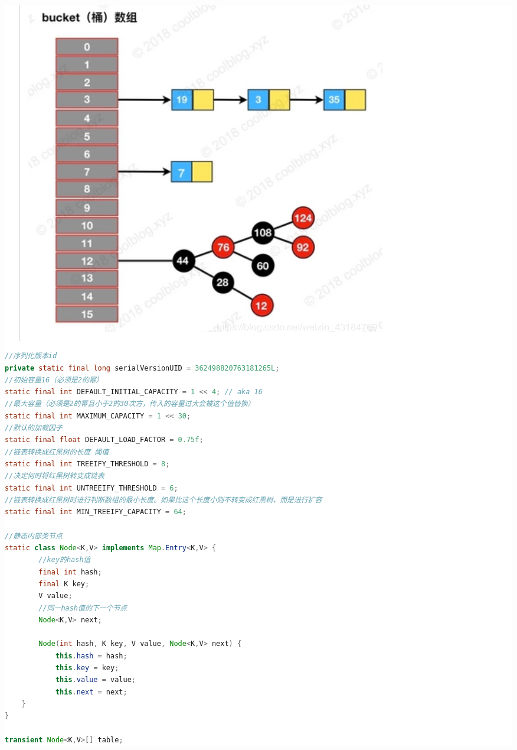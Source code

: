 > ![1569402929151](https://github.com/Coder999z/Java-Notes/blob/master/img/1/20190414170207215.png)

```java
//序列化版本id
private static final long serialVersionUID = 362498820763181265L;
//初始容量16（必须是2的幂）
static final int DEFAULT_INITIAL_CAPACITY = 1 << 4; // aka 16
//最大容量（必须是2的幂且小于2的30次方，传入的容量过大会被这个值替换）
static final int MAXIMUM_CAPACITY = 1 << 30;
//默认的加载因子
static final float DEFAULT_LOAD_FACTOR = 0.75f;
//链表转换成红黑树的长度 阈值
static final int TREEIFY_THRESHOLD = 8;
//决定何时将红黑树转变成链表
static final int UNTREEIFY_THRESHOLD = 6;
//链表转换成红黑树时进行判断数组的最小长度。如果比这个长度小则不转变成红黑树，而是进行扩容
static final int MIN_TREEIFY_CAPACITY = 64;

//静态内部类节点
static class Node<K,V> implements Map.Entry<K,V> {
		//key的hash值
        final int hash;
        final K key;
        V value;
        //同一hash值的下一个节点
        Node<K,V> next;

        Node(int hash, K key, V value, Node<K,V> next) {
            this.hash = hash;
            this.key = key;
            this.value = value;
            this.next = next;
	}
}

transient Node<K,V>[] table;
```